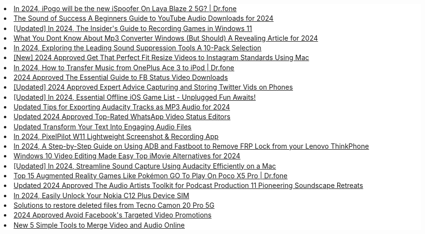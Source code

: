 <li><a href="https://android-pokemon-go.techidaily.com/in-2024-ipogo-will-be-the-new-ispoofer-on-lava-blaze-2-5g-drfone-by-drfone-virtual-android/"><u>In 2024, iPogo will be the new iSpoofer On Lava Blaze 2 5G? | Dr.fone</u></a></li>
<li><a href="https://video-ai-editor.techidaily.com/the-sound-of-success-a-beginners-guide-to-youtube-audio-downloads-for-2024/"><u>The Sound of Success A Beginners Guide to YouTube Audio Downloads for 2024</u></a></li>
<li><a href="https://screen-activity-recording.techidaily.com/updated-in-2024-the-insiders-guide-to-recording-games-in-windows-11/"><u>[Updated] In 2024, The Insider's Guide to Recording Games in Windows 11</u></a></li>
<li><a href="https://video-creation-software.techidaily.com/what-you-dont-know-about-mp3-converter-windows-but-should-a-revealing-article-for-2024/"><u>What You Dont Know About Mp3 Converter Windows (But Should) A Revealing Article for 2024</u></a></li>
<li><a href="https://sound-optimizing.techidaily.com/in-2024-exploring-the-leading-sound-suppression-tools-a-10-pack-selection/"><u>In 2024, Exploring the Leading Sound Suppression Tools A 10-Pack Selection</u></a></li>
<li><a href="https://instagram-videos.techidaily.com/new-2024-approved-get-that-perfect-fit-resize-videos-to-instagram-standards-using-mac/"><u>[New] 2024 Approved  Get That Perfect Fit  Resize Videos to Instagram Standards Using Mac</u></a></li>
<li><a href="https://android-transfer.techidaily.com/in-2024-how-to-transfer-music-from-oneplus-ace-3-to-ipod-drfone-by-drfone-transfer-from-android-transfer-from-android/"><u>In 2024, How to Transfer Music from OnePlus Ace 3 to iPod | Dr.fone</u></a></li>
<li><a href="https://facebook-clips.techidaily.com/2024-approved-the-essential-guide-to-fb-status-video-downloads/"><u>2024 Approved  The Essential Guide to FB Status Video Downloads</u></a></li>
<li><a href="https://twitter-clips.techidaily.com/updated-2024-approved-expert-advice-capturing-and-storing-twitter-vids-on-phones/"><u>[Updated] 2024 Approved  Expert Advice  Capturing and Storing Twitter Vids on Phones</u></a></li>
<li><a href="https://screen-mirroring-recording.techidaily.com/1716069203858-updated-in-2024-essential-offline-ios-game-list-unplugged-fun-awaits/"><u>[Updated] In 2024, Essential Offline iOS Game List - Unplugged Fun Awaits!</u></a></li>
<li><a href="https://sound-tweaking.techidaily.com/updated-tips-for-exporting-audacity-tracks-as-mp3-audio-for-2024/"><u>Updated Tips for Exporting Audacity Tracks as MP3 Audio for 2024</u></a></li>
<li><a href="https://video-creation-software.techidaily.com/updated-2024-approved-top-rated-whatsapp-video-status-editors/"><u>Updated 2024 Approved Top-Rated WhatsApp Video Status Editors</u></a></li>
<li><a href="https://video-creation-software.techidaily.com/updated-transform-your-text-into-engaging-audio-files/"><u>Updated Transform Your Text Into Engaging Audio Files</u></a></li>
<li><a href="https://screen-mirroring-recording.techidaily.com/in-2024-pixelpilot-w11-lightweight-screenshot-and-recording-app/"><u>In 2024, PixelPilot W11  Lightweight Screenshot & Recording App</u></a></li>
<li><a href="https://android-frp.techidaily.com/in-2024-a-step-by-step-guide-on-using-adb-and-fastboot-to-remove-frp-lock-from-your-lenovo-thinkphone-by-drfone-android/"><u>In 2024, A Step-by-Step Guide on Using ADB and Fastboot to Remove FRP Lock from your Lenovo ThinkPhone</u></a></li>
<li><a href="https://video-content-creator.techidaily.com/windows-10-video-editing-made-easy-top-imovie-alternatives-for-2024/"><u>Windows 10 Video Editing Made Easy Top iMovie Alternatives for 2024</u></a></li>
<li><a href="https://visual-screen-recording.techidaily.com/updated-in-2024-streamline-sound-capture-using-audacity-efficiently-on-a-mac/"><u>[Updated] In 2024, Streamline Sound Capture  Using Audacity Efficiently on a Mac</u></a></li>
<li><a href="https://pokemon-go-android.techidaily.com/top-15-augmented-reality-games-like-pokemon-go-to-play-on-poco-x5-pro-drfone-by-drfone-virtual-android/"><u>Top 15 Augmented Reality Games Like Pokémon GO To Play On Poco X5 Pro | Dr.fone</u></a></li>
<li><a href="https://voice-adjusting.techidaily.com/updated-2024-approved-the-audio-artists-toolkit-for-podcast-production-11-pioneering-soundscape-retreats/"><u>Updated 2024 Approved The Audio Artists Toolkit for Podcast Production 11 Pioneering Soundscape Retreats</u></a></li>
<li><a href="https://sim-unlock.techidaily.com/in-2024-easily-unlock-your-nokia-c12-plus-device-sim-by-drfone-android/"><u>In 2024, Easily Unlock Your Nokia C12 Plus Device SIM</u></a></li>
<li><a href="https://techidaily.com/solutions-to-restore-deleted-files-from-tecno-camon-20-pro-5g-by-fonelab-android-recover-data/"><u>Solutions to restore deleted files from Tecno Camon 20 Pro 5G</u></a></li>
<li><a href="https://facebook-video-recording.techidaily.com/2024-approved-avoid-facebooks-targeted-video-promotions/"><u>2024 Approved  Avoid Facebook's Targeted Video Promotions</u></a></li>
<li><a href="https://ai-editing-video.techidaily.com/new-5-simple-tools-to-merge-video-and-audio-online/"><u>New 5 Simple Tools to Merge Video and Audio Online</u></a></li>